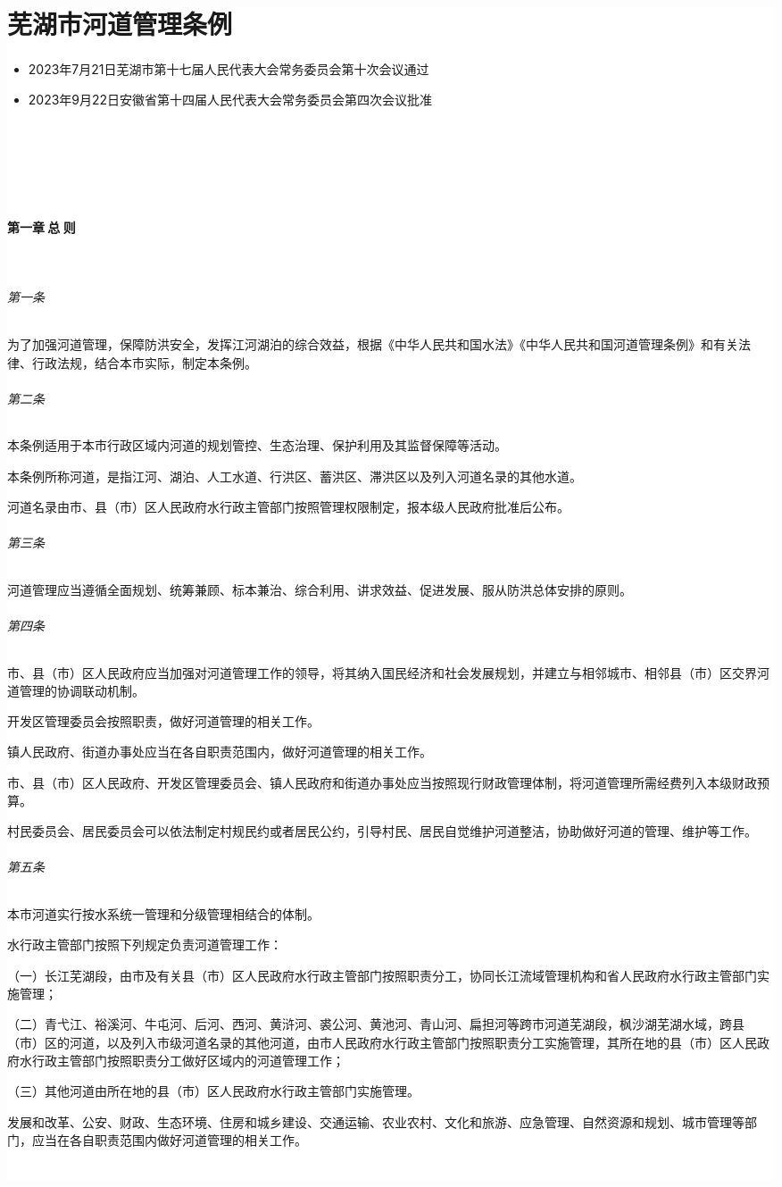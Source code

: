 # 芜湖市河道管理条例

- 2023年7月21日芜湖市第十七届人民代表大会常务委员会第十次会议通过

- 2023年9月22日安徽省第十四届人民代表大会常务委员会第四次会议批准



​

​

​

#### 第一章 总 则

​

###### 第一条

为了加强河道管理，保障防洪安全，发挥江河湖泊的综合效益，根据《中华人民共和国水法》《中华人民共和国河道管理条例》和有关法律、行政法规，结合本市实际，制定本条例。

###### 第二条

本条例适用于本市行政区域内河道的规划管控、生态治理、保护利用及其监督保障等活动。

本条例所称河道，是指江河、湖泊、人工水道、行洪区、蓄洪区、滞洪区以及列入河道名录的其他水道。

河道名录由市、县（市）区人民政府水行政主管部门按照管理权限制定，报本级人民政府批准后公布。

###### 第三条

河道管理应当遵循全面规划、统筹兼顾、标本兼治、综合利用、讲求效益、促进发展、服从防洪总体安排的原则。

###### 第四条

市、县（市）区人民政府应当加强对河道管理工作的领导，将其纳入国民经济和社会发展规划，并建立与相邻城市、相邻县（市）区交界河道管理的协调联动机制。

开发区管理委员会按照职责，做好河道管理的相关工作。

镇人民政府、街道办事处应当在各自职责范围内，做好河道管理的相关工作。

市、县（市）区人民政府、开发区管理委员会、镇人民政府和街道办事处应当按照现行财政管理体制，将河道管理所需经费列入本级财政预算。

村民委员会、居民委员会可以依法制定村规民约或者居民公约，引导村民、居民自觉维护河道整洁，协助做好河道的管理、维护等工作。

###### 第五条

本市河道实行按水系统一管理和分级管理相结合的体制。

水行政主管部门按照下列规定负责河道管理工作：

（一）长江芜湖段，由市及有关县（市）区人民政府水行政主管部门按照职责分工，协同长江流域管理机构和省人民政府水行政主管部门实施管理；

（二）青弋江、裕溪河、牛屯河、后河、西河、黄浒河、裘公河、黄池河、青山河、扁担河等跨市河道芜湖段，枫沙湖芜湖水域，跨县（市）区的河道，以及列入市级河道名录的其他河道，由市人民政府水行政主管部门按照职责分工实施管理，其所在地的县（市）区人民政府水行政主管部门按照职责分工做好区域内的河道管理工作；

（三）其他河道由所在地的县（市）区人民政府水行政主管部门实施管理。

发展和改革、公安、财政、生态环境、住房和城乡建设、交通运输、农业农村、文化和旅游、应急管理、自然资源和规划、城市管理等部门，应当在各自职责范围内做好河道管理的相关工作。

​
